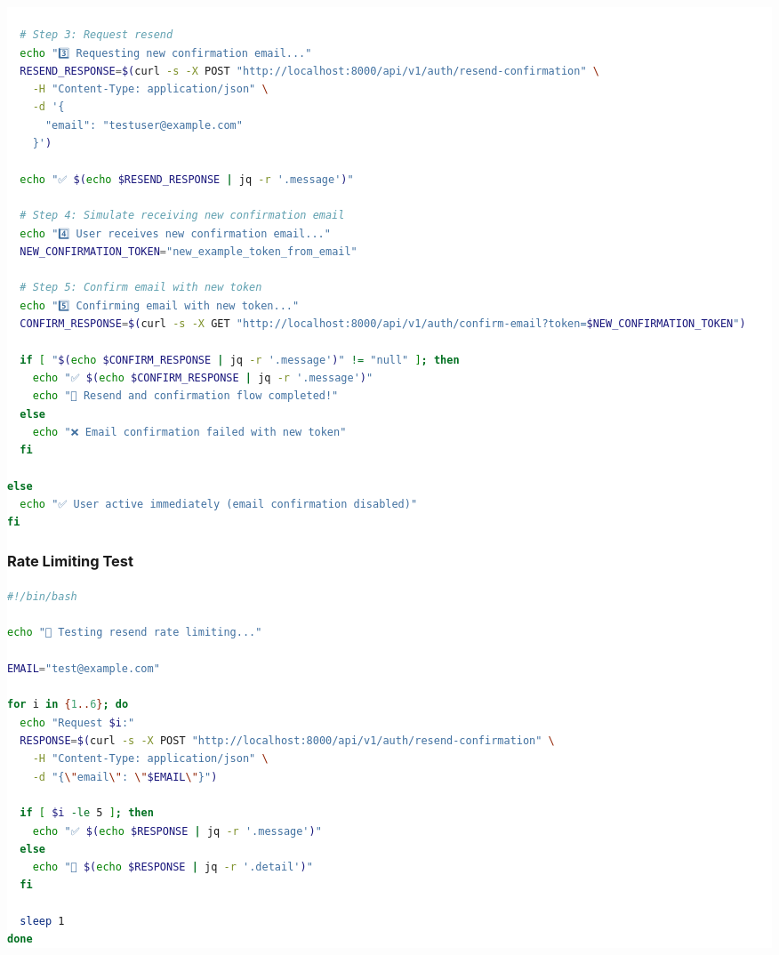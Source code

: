 ```bash
  
  # Step 3: Request resend
  echo "3️⃣ Requesting new confirmation email..."
  RESEND_RESPONSE=$(curl -s -X POST "http://localhost:8000/api/v1/auth/resend-confirmation" \
    -H "Content-Type: application/json" \
    -d '{
      "email": "testuser@example.com"
    }')
  
  echo "✅ $(echo $RESEND_RESPONSE | jq -r '.message')"
  
  # Step 4: Simulate receiving new confirmation email
  echo "4️⃣ User receives new confirmation email..."
  NEW_CONFIRMATION_TOKEN="new_example_token_from_email"
  
  # Step 5: Confirm email with new token
  echo "5️⃣ Confirming email with new token..."
  CONFIRM_RESPONSE=$(curl -s -X GET "http://localhost:8000/api/v1/auth/confirm-email?token=$NEW_CONFIRMATION_TOKEN")
  
  if [ "$(echo $CONFIRM_RESPONSE | jq -r '.message')" != "null" ]; then
    echo "✅ $(echo $CONFIRM_RESPONSE | jq -r '.message')"
    echo "🎉 Resend and confirmation flow completed!"
  else
    echo "❌ Email confirmation failed with new token"
  fi
  
else
  echo "✅ User active immediately (email confirmation disabled)"
fi
```

### Rate Limiting Test
```bash
#!/bin/bash

echo "🚦 Testing resend rate limiting..."

EMAIL="test@example.com"

for i in {1..6}; do
  echo "Request $i:"
  RESPONSE=$(curl -s -X POST "http://localhost:8000/api/v1/auth/resend-confirmation" \
    -H "Content-Type: application/json" \
    -d "{\"email\": \"$EMAIL\"}")
  
  if [ $i -le 5 ]; then
    echo "✅ $(echo $RESPONSE | jq -r '.message')"
  else
    echo "🚫 $(echo $RESPONSE | jq -r '.detail')"
  fi
  
  sleep 1
done
```
